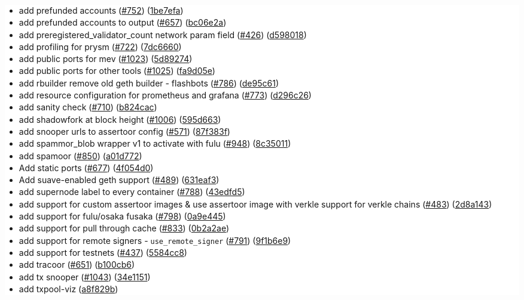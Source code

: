 * add prefunded accounts ([#752](https://github.com/EthGenie/ethereum-package/issues/752)) ([1be7efa](https://github.com/EthGenie/ethereum-package/commit/1be7efa028d5b72837a9c4b5de5b70e102e2f166))
* add prefunded accounts to output ([#657](https://github.com/EthGenie/ethereum-package/issues/657)) ([bc06e2a](https://github.com/EthGenie/ethereum-package/commit/bc06e2a4e93add97c75c5b520b87a6b9863a9faf))
* add preregistered_validator_count network param field ([#426](https://github.com/EthGenie/ethereum-package/issues/426)) ([d598018](https://github.com/EthGenie/ethereum-package/commit/d598018afda5824cf6c365f23426a518ec83fe9a))
* add profiling for prysm ([#722](https://github.com/EthGenie/ethereum-package/issues/722)) ([7dc6660](https://github.com/EthGenie/ethereum-package/commit/7dc66606f5d5f86d4ef394bc70fe2e936cd55c75))
* add public ports for mev ([#1023](https://github.com/EthGenie/ethereum-package/issues/1023)) ([5d89274](https://github.com/EthGenie/ethereum-package/commit/5d89274b8c0189add903dd814261eccdc1ef869f))
* add public ports for other tools ([#1025](https://github.com/EthGenie/ethereum-package/issues/1025)) ([fa9d05e](https://github.com/EthGenie/ethereum-package/commit/fa9d05ef4bbc55ec307f1e50e46f365c5d293b3d))
* add rbuilder remove old geth builder - flashbots ([#786](https://github.com/EthGenie/ethereum-package/issues/786)) ([de95c61](https://github.com/EthGenie/ethereum-package/commit/de95c61cf5d2243a3838d2104b5a4591a57e988f))
* add resource configuration for prometheus and grafana ([#773](https://github.com/EthGenie/ethereum-package/issues/773)) ([d296c26](https://github.com/EthGenie/ethereum-package/commit/d296c265ab7e4e67c9c6774c665fe3b3184f9f13))
* add sanity check ([#710](https://github.com/EthGenie/ethereum-package/issues/710)) ([b824cac](https://github.com/EthGenie/ethereum-package/commit/b824cac89ca2c78604c82544888a89c0c1d3aa80))
* add shadowfork at block height ([#1006](https://github.com/EthGenie/ethereum-package/issues/1006)) ([595d663](https://github.com/EthGenie/ethereum-package/commit/595d66324d0de365534ba7458cd811f95252dac6))
* add snooper urls to assertoor config ([#571](https://github.com/EthGenie/ethereum-package/issues/571)) ([87f383f](https://github.com/EthGenie/ethereum-package/commit/87f383fbc7f9e28d383853fcb7cd491abe13a0cc))
* add spammor_blob wrapper v1 to activate with fulu ([#948](https://github.com/EthGenie/ethereum-package/issues/948)) ([8c35011](https://github.com/EthGenie/ethereum-package/commit/8c35011c72b89bf718147a1d0ffca6a8fc18e372))
* add spamoor ([#850](https://github.com/EthGenie/ethereum-package/issues/850)) ([a01d772](https://github.com/EthGenie/ethereum-package/commit/a01d77274ebf7790a610932e225b8415575df492))
* Add static ports ([#677](https://github.com/EthGenie/ethereum-package/issues/677)) ([4f054d0](https://github.com/EthGenie/ethereum-package/commit/4f054d0566c1a8a8f90a5436d022cd5fe36d7c3c))
* Add suave-enabled geth support ([#489](https://github.com/EthGenie/ethereum-package/issues/489)) ([631eaf3](https://github.com/EthGenie/ethereum-package/commit/631eaf3e621c90d5b546a1c005d8e31e06263aa4))
* add supernode label to every container ([#788](https://github.com/EthGenie/ethereum-package/issues/788)) ([43edfd5](https://github.com/EthGenie/ethereum-package/commit/43edfd5a5bb597636dcbaa1d7f299868d27cdab2))
* add support for custom assertoor images & use assertoor image with verkle support for verkle chains ([#483](https://github.com/EthGenie/ethereum-package/issues/483)) ([2d8a143](https://github.com/EthGenie/ethereum-package/commit/2d8a143f753eaa3ec13abe4ebbb57bf82548b3fb))
* add support for fulu/osaka fusaka ([#798](https://github.com/EthGenie/ethereum-package/issues/798)) ([0a9e445](https://github.com/EthGenie/ethereum-package/commit/0a9e445b3cf8a8557bf03b454b0967bf51f6734f))
* add support for pull through cache ([#833](https://github.com/EthGenie/ethereum-package/issues/833)) ([0b2a2ae](https://github.com/EthGenie/ethereum-package/commit/0b2a2ae081652f5c7e7ef1da13744a40c7279f37))
* add support for remote signers - `use_remote_signer` ([#791](https://github.com/EthGenie/ethereum-package/issues/791)) ([9f1b6e9](https://github.com/EthGenie/ethereum-package/commit/9f1b6e953fec3fd172543ed8fad510523382c576))
* add support for testnets ([#437](https://github.com/EthGenie/ethereum-package/issues/437)) ([5584cc8](https://github.com/EthGenie/ethereum-package/commit/5584cc84c50ca9845c544810fb8331ec8fcdcbc8))
* add tracoor ([#651](https://github.com/EthGenie/ethereum-package/issues/651)) ([b100cb6](https://github.com/EthGenie/ethereum-package/commit/b100cb6fac5646783c0ee580ec3425fd74e0e4a1))
* add tx snooper ([#1043](https://github.com/EthGenie/ethereum-package/issues/1043)) ([34e1151](https://github.com/EthGenie/ethereum-package/commit/34e11513881aebba04e50e57515b3cad42a5f168))
* add txpool-viz ([a8f829b](https://github.com/EthGenie/ethereum-package/commit/a8f829b883eb0735bc985fe4b42c9afa17555dc2))